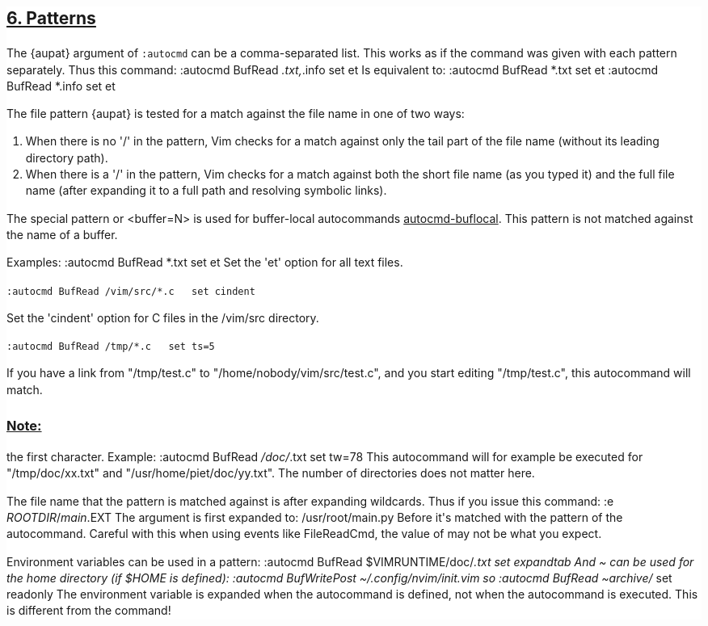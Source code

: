 
## <a id="autocmd-pattern {aupat}" class="section-title" href="#autocmd-pattern {aupat}">6. Patterns</a> 

The {aupat} argument of `:autocmd` can be a comma-separated list.  This works
as if the command was given with each pattern separately.  Thus this command:
	:autocmd BufRead *.txt,*.info set et
Is equivalent to:
	:autocmd BufRead *.txt set et
	:autocmd BufRead *.info set et

The file pattern {aupat} is tested for a match against the file name in one of
two ways:
1. When there is no '/' in the pattern, Vim checks for a match against only
   the tail part of the file name (without its leading directory path).
2. When there is a '/' in the pattern, Vim checks for a match against both the
   short file name (as you typed it) and the full file name (after expanding
   it to a full path and resolving symbolic links).

The special pattern <buffer> or <buffer=N> is used for buffer-local
autocommands [autocmd-buflocal](#autocmd-buflocal).  This pattern is not matched against the name
of a buffer.

Examples:
	:autocmd BufRead *.txt		set et
Set the 'et' option for all text files.

	:autocmd BufRead /vim/src/*.c	set cindent
Set the 'cindent' option for C files in the /vim/src directory.

	:autocmd BufRead /tmp/*.c	set ts=5
If you have a link from "/tmp/test.c" to "/home/nobody/vim/src/test.c", and
you start editing "/tmp/test.c", this autocommand will match.

### <a id="To match part of a path, but not from the root directory, use a '' as" class="section-title" href="#To match part of a path, but not from the root directory, use a '' as">Note:</a>
the first character.  Example:
	:autocmd BufRead */doc/*.txt	set tw=78
This autocommand will for example be executed for "/tmp/doc/xx.txt" and
"/usr/home/piet/doc/yy.txt".  The number of directories does not matter here.


The file name that the pattern is matched against is after expanding
wildcards.  Thus if you issue this command:
	:e $ROOTDIR/main.$EXT
The argument is first expanded to:
	/usr/root/main.py
Before it's matched with the pattern of the autocommand.  Careful with this
when using events like FileReadCmd, the value of <amatch> may not be what you
expect.


Environment variables can be used in a pattern:
	:autocmd BufRead $VIMRUNTIME/doc/*.txt  set expandtab
And ~ can be used for the home directory (if $HOME is defined):
	:autocmd BufWritePost ~/.config/nvim/init.vim   so <afile>
	:autocmd BufRead ~archive/*      set readonly
The environment variable is expanded when the autocommand is defined, not when
the autocommand is executed.  This is different from the command!
